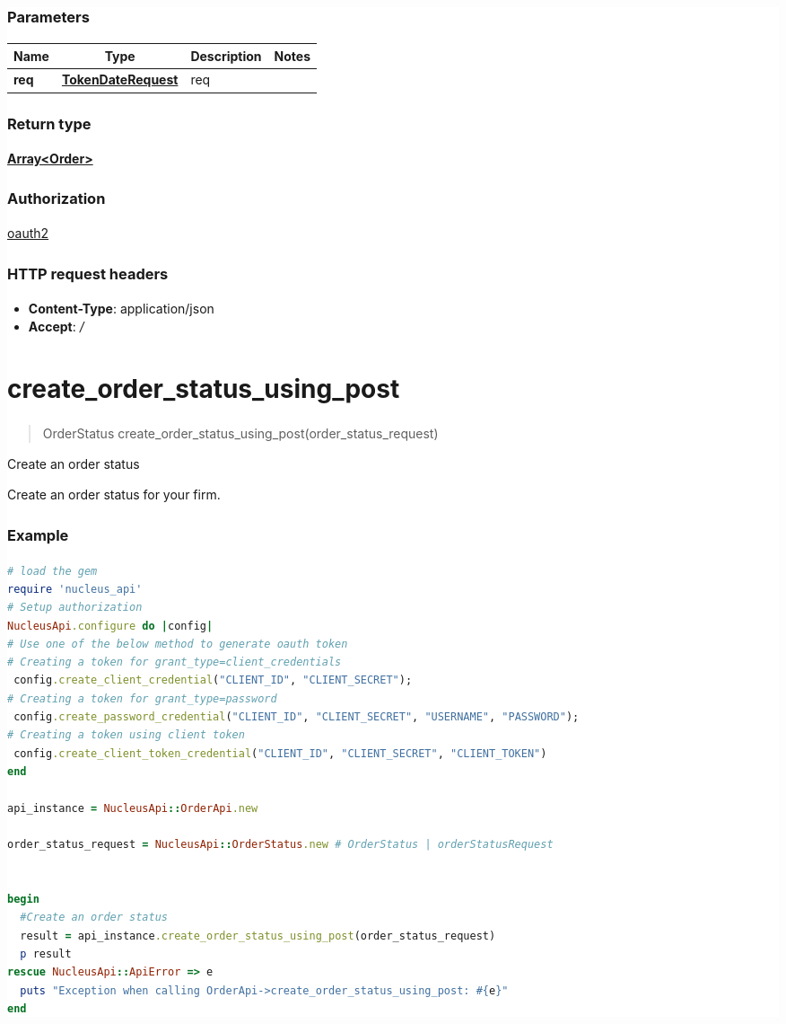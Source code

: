 ### Parameters

Name | Type | Description  | Notes
------------- | ------------- | ------------- | -------------
 **req** | [**TokenDateRequest**](TokenDateRequest.md)| req | 

### Return type

[**Array&lt;Order&gt;**](Order.md)

### Authorization

[oauth2](../README.md#oauth2)

### HTTP request headers

 - **Content-Type**: application/json
 - **Accept**: */*



# **create_order_status_using_post**
> OrderStatus create_order_status_using_post(order_status_request)

Create an order status

Create an order status for your firm.

### Example
```ruby
# load the gem
require 'nucleus_api'
# Setup authorization
NucleusApi.configure do |config|
# Use one of the below method to generate oauth token        
# Creating a token for grant_type=client_credentials
 config.create_client_credential("CLIENT_ID", "CLIENT_SECRET");
# Creating a token for grant_type=password
 config.create_password_credential("CLIENT_ID", "CLIENT_SECRET", "USERNAME", "PASSWORD");
# Creating a token using client token
 config.create_client_token_credential("CLIENT_ID", "CLIENT_SECRET", "CLIENT_TOKEN")
end

api_instance = NucleusApi::OrderApi.new

order_status_request = NucleusApi::OrderStatus.new # OrderStatus | orderStatusRequest


begin
  #Create an order status
  result = api_instance.create_order_status_using_post(order_status_request)
  p result
rescue NucleusApi::ApiError => e
  puts "Exception when calling OrderApi->create_order_status_using_post: #{e}"
end
```
